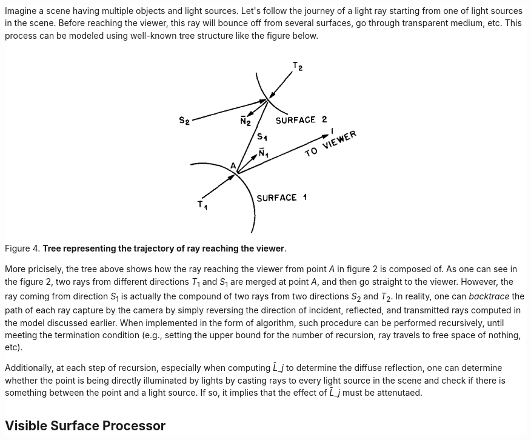 Imagine a scene having multiple objects and light sources. Let's follow the journey of a light ray starting from one of light sources in the scene. Before reaching the viewer, this ray will bounce off from several surfaces, go through transparent medium, etc. This process can be modeled using well-known tree structure like the figure below.

<center>
    <img class="img-fluid" src="/assets/post-images/Whitted/fig3.png">
</center>
<span class="caption text-muted">Figure 4. <b>Tree representing the trajectory of ray reaching the viewer</b>.</span>

More pricisely, the tree above shows how the ray reaching the viewer from point $A$ in figure 2 is composed of. As one can see in the figure 2, two rays from different directions $T_{1}$ and $S_{1}$ are merged at point $A$, and then go straight to the viewer. However, the ray coming from direction $S_{1}$ is actually the compound of two rays from two directions $S_{2}$ and $T_{2}$. In reality, one can *backtrace* the path of each ray capture by the camera by simply reversing the direction of incident, reflected, and transmitted rays computed in the model discussed earlier. When implemented in the form of algorithm, such procedure can be performed recursively, until meeting the termination condition (e.g., setting the upper bound for the number of recursion, ray travels to free space of nothing, etc).

Additionally, at each step of recursion, especially when computing $\bar{L}\_{j}$ to determine the diffuse reflection, one can determine whether the point is being directly illuminated by lights by casting rays to every light source in the scene and check if there is something between the point and a light source. If so, it implies that the effect of $\bar{L}\_{j}$ must be attenutaed.

## Visible Surface Processor

<center>